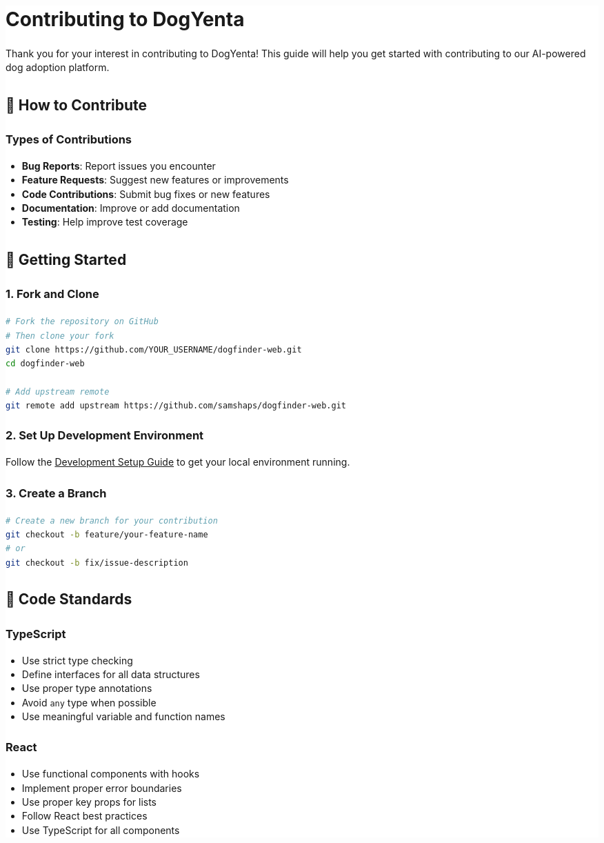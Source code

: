 # Contributing to DogYenta

Thank you for your interest in contributing to DogYenta! This guide will help you get started with contributing to our AI-powered dog adoption platform.

## 🤝 How to Contribute

### Types of Contributions
- **Bug Reports**: Report issues you encounter
- **Feature Requests**: Suggest new features or improvements
- **Code Contributions**: Submit bug fixes or new features
- **Documentation**: Improve or add documentation
- **Testing**: Help improve test coverage

## 🚀 Getting Started

### 1. Fork and Clone
```bash
# Fork the repository on GitHub
# Then clone your fork
git clone https://github.com/YOUR_USERNAME/dogfinder-web.git
cd dogfinder-web

# Add upstream remote
git remote add upstream https://github.com/samshaps/dogfinder-web.git
```

### 2. Set Up Development Environment
Follow the [Development Setup Guide](DEVELOPMENT_SETUP.md) to get your local environment running.

### 3. Create a Branch
```bash
# Create a new branch for your contribution
git checkout -b feature/your-feature-name
# or
git checkout -b fix/issue-description
```

## 📝 Code Standards

### TypeScript
- Use strict type checking
- Define interfaces for all data structures
- Use proper type annotations
- Avoid `any` type when possible
- Use meaningful variable and function names

### React
- Use functional components with hooks
- Implement proper error boundaries
- Use proper key props for lists
- Follow React best practices
- Use TypeScript for all components
